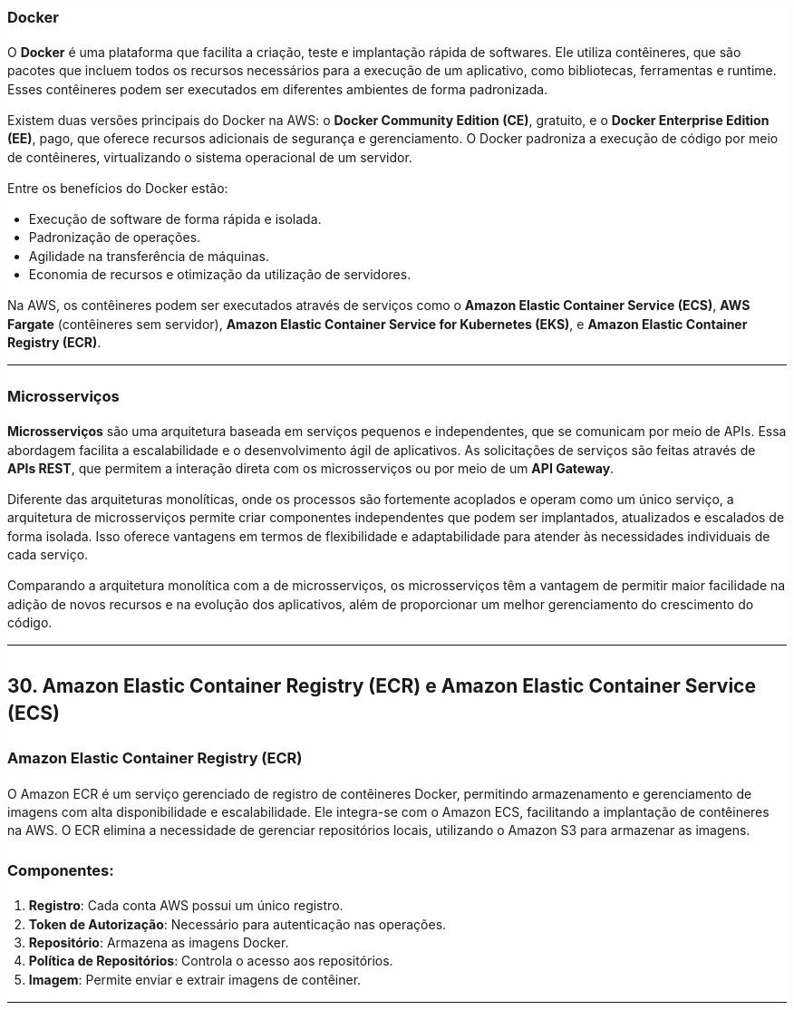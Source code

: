 ### Docker

O **Docker** é uma plataforma que facilita a criação, teste e implantação rápida de softwares. Ele utiliza contêineres, que são pacotes que incluem todos os recursos necessários para a execução de um aplicativo, como bibliotecas, ferramentas e runtime. Esses contêineres podem ser executados em diferentes ambientes de forma padronizada.

Existem duas versões principais do Docker na AWS: o **Docker Community Edition (CE)**, gratuito, e o **Docker Enterprise Edition (EE)**, pago, que oferece recursos adicionais de segurança e gerenciamento. O Docker padroniza a execução de código por meio de contêineres, virtualizando o sistema operacional de um servidor.

Entre os benefícios do Docker estão:

- Execução de software de forma rápida e isolada.
- Padronização de operações.
- Agilidade na transferência de máquinas.
- Economia de recursos e otimização da utilização de servidores.

Na AWS, os contêineres podem ser executados através de serviços como o **Amazon Elastic Container Service (ECS)**, **AWS Fargate** (contêineres sem servidor), **Amazon Elastic Container Service for Kubernetes (EKS)**, e **Amazon Elastic Container Registry (ECR)**.

---

### Microsserviços

**Microsserviços** são uma arquitetura baseada em serviços pequenos e independentes, que se comunicam por meio de APIs. Essa abordagem facilita a escalabilidade e o desenvolvimento ágil de aplicativos. As solicitações de serviços são feitas através de **APIs REST**, que permitem a interação direta com os microsserviços ou por meio de um **API Gateway**.

Diferente das arquiteturas monolíticas, onde os processos são fortemente acoplados e operam como um único serviço, a arquitetura de microsserviços permite criar componentes independentes que podem ser implantados, atualizados e escalados de forma isolada. Isso oferece vantagens em termos de flexibilidade e adaptabilidade para atender às necessidades individuais de cada serviço.

Comparando a arquitetura monolítica com a de microsserviços, os microsserviços têm a vantagem de permitir maior facilidade na adição de novos recursos e na evolução dos aplicativos, além de proporcionar um melhor gerenciamento do crescimento do código.

---

## 30. Amazon Elastic Container Registry (ECR) e Amazon Elastic Container Service (ECS)

### Amazon Elastic Container Registry (ECR)

O Amazon ECR é um serviço gerenciado de registro de contêineres Docker, permitindo armazenamento e gerenciamento de imagens com alta disponibilidade e escalabilidade. Ele integra-se com o Amazon ECS, facilitando a implantação de contêineres na AWS. O ECR elimina a necessidade de gerenciar repositórios locais, utilizando o Amazon S3 para armazenar as imagens.

### Componentes:
1. **Registro**: Cada conta AWS possui um único registro.
2. **Token de Autorização**: Necessário para autenticação nas operações.
3. **Repositório**: Armazena as imagens Docker.
4. **Política de Repositórios**: Controla o acesso aos repositórios.
5. **Imagem**: Permite enviar e extrair imagens de contêiner.

---
